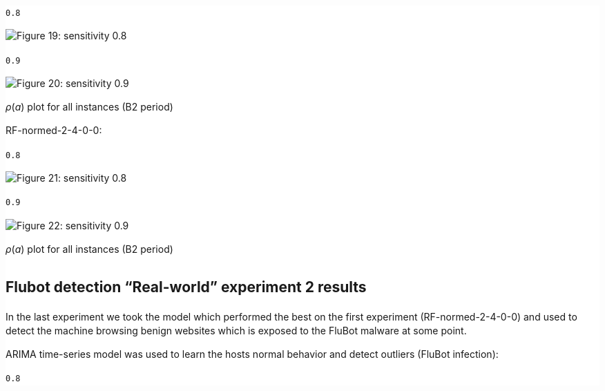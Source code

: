     0.8

<img
src="src/work/2023-03-08-flubot-multiple-nodes/text_files/figure-commonmark/fig-rate_log-flubot-exp-1-3-output-2.png"
id="fig-rate_log-flubot-exp-1-3-1" alt="Figure 19: sensitivity 0.8" />

    0.9

<img
src="src/work/2023-03-08-flubot-multiple-nodes/text_files/figure-commonmark/fig-rate_log-flubot-exp-1-3-output-4.png"
id="fig-rate_log-flubot-exp-1-3-2" alt="Figure 20: sensitivity 0.9" />

$\rho(a)$ plot for all instances (B2 period)

</div>

RF-normed-2-4-0-0:

<div notebook="notebooks/flubot-detection-try-models/gen-flubot-detection-RF-normed-2-4-0-0.ipynb"
notebook-title="Detect malware (RF normed-2-4-0-0)">

    0.8

<img
src="src/work/2023-03-08-flubot-multiple-nodes/text_files/figure-commonmark/fig-rate_log-flubot-exp-1-4-output-2.png"
id="fig-rate_log-flubot-exp-1-4-1" alt="Figure 21: sensitivity 0.8" />

    0.9

<img
src="src/work/2023-03-08-flubot-multiple-nodes/text_files/figure-commonmark/fig-rate_log-flubot-exp-1-4-output-4.png"
id="fig-rate_log-flubot-exp-1-4-2" alt="Figure 22: sensitivity 0.9" />

$\rho(a)$ plot for all instances (B2 period)

</div>

## Flubot detection “Real-world” experiment 2 results

In the last experiment we took the model which performed the best on the
first experiment (RF-normed-2-4-0-0) and used to detect the machine
browsing benign websites which is exposed to the FluBot malware at some
point.

ARIMA time-series model was used to learn the hosts normal behavior and
detect outliers (FluBot infection):

<div notebook="notebooks/flubot-detection-second.ipynb"
notebook-title="Detect malware">

    0.8
